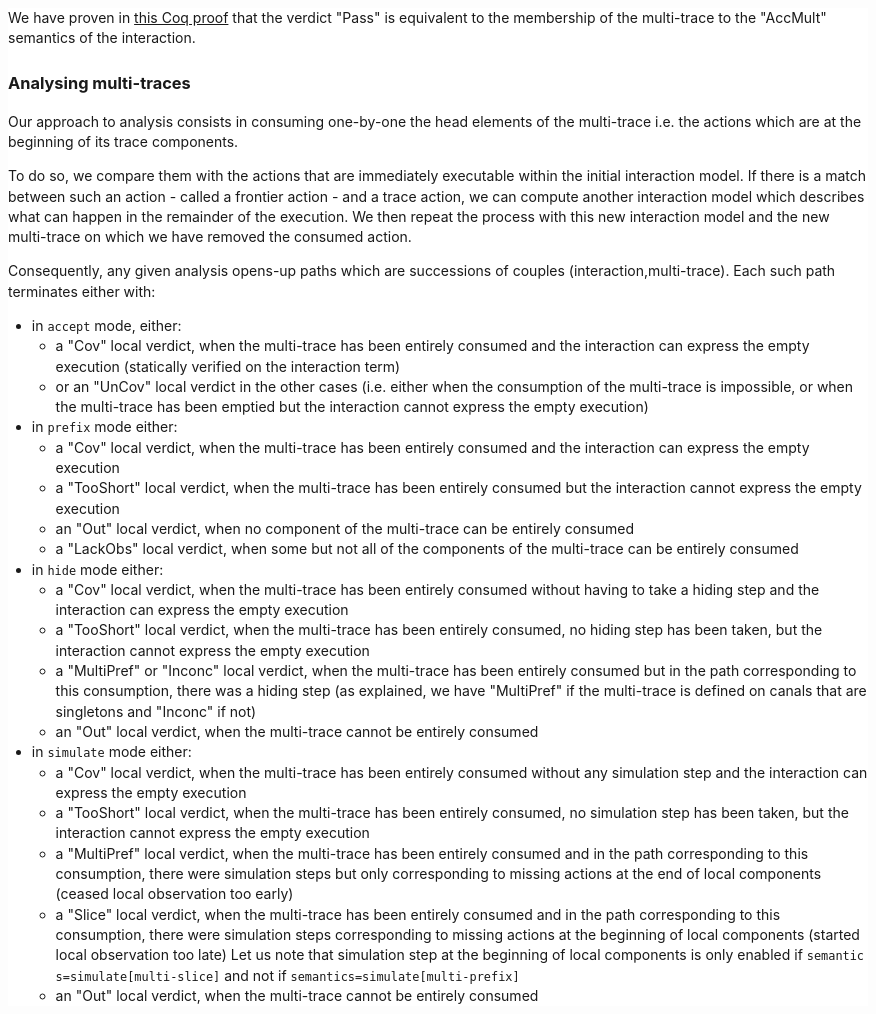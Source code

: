 We have proven in [this Coq proof](https://erwanm974.github.io/coq_hibou_label_multi_trace_analysis/) that the verdict "Pass"
is equivalent to the membership of the multi-trace to the "AccMult" semantics of the interaction.

### Analysing multi-traces

Our approach to analysis consists in consuming one-by-one the head elements of the multi-trace
i.e. the actions which are at the beginning of its trace components.

To do so, we compare them with the actions that are immediately executable within the initial interaction model.
If there is a match between such an action - called a frontier action - and a trace action,
we can compute another interaction model which describes what can happen in the remainder of the execution.
We then repeat the process with this new interaction model and the new multi-trace on which we have removed the consumed action.

Consequently, any given analysis opens-up paths which are successions of couples (interaction,multi-trace).
Each such path terminates either with:
- in ``accept`` mode, either:
  + a "Cov" local verdict, when the multi-trace has been entirely consumed and the interaction can express the empty execution (statically verified on the interaction term)
  + or an "UnCov" local verdict in the other cases (i.e. either when the consumption of the multi-trace is impossible, or when the multi-trace has been emptied but the interaction cannot express the empty execution)
- in ``prefix`` mode either:
  + a "Cov" local verdict, when the multi-trace has been entirely consumed and the interaction can express the empty execution
  + a "TooShort" local verdict, when the multi-trace has been entirely consumed but the interaction cannot express the empty execution
  + an "Out" local verdict, when no component of the multi-trace can be entirely consumed
  + a "LackObs" local verdict, when some but not all of the components of the multi-trace can be entirely consumed
- in ``hide`` mode either:
  + a "Cov" local verdict, when the multi-trace has been entirely consumed without having to take a hiding step
    and the interaction can express the empty execution
  + a "TooShort" local verdict, when the multi-trace has been entirely consumed, no hiding step has been taken,
    but the interaction cannot express the empty execution
  + a "MultiPref" or "Inconc" local verdict, when the multi-trace has been entirely consumed
    but in the path corresponding to this consumption, there was a hiding step
    (as explained, we have "MultiPref" if the multi-trace is defined on canals that are singletons and "Inconc" if not)
  + an "Out" local verdict, when the multi-trace cannot be entirely consumed
- in ``simulate`` mode either:
  + a "Cov" local verdict, when the multi-trace has been entirely consumed without any simulation step
    and the interaction can express the empty execution
  + a "TooShort" local verdict, when the multi-trace has been entirely consumed, no simulation step has been taken,
    but the interaction cannot express the empty execution
  + a "MultiPref" local verdict, when the multi-trace has been entirely consumed and in the path
    corresponding to this consumption, there were simulation steps but only corresponding
    to missing actions at the end of local components (ceased local observation too early)
  + a "Slice" local verdict, when the multi-trace has been entirely consumed and in the path
    corresponding to this consumption, there were simulation steps corresponding
    to missing actions at the beginning of local components (started local observation too late)
    Let us note that simulation step at the beginning of local components is only enabled if ``semantics=simulate[multi-slice]``
    and not if ``semantics=simulate[multi-prefix]``
  + an "Out" local verdict, when the multi-trace cannot be entirely consumed
